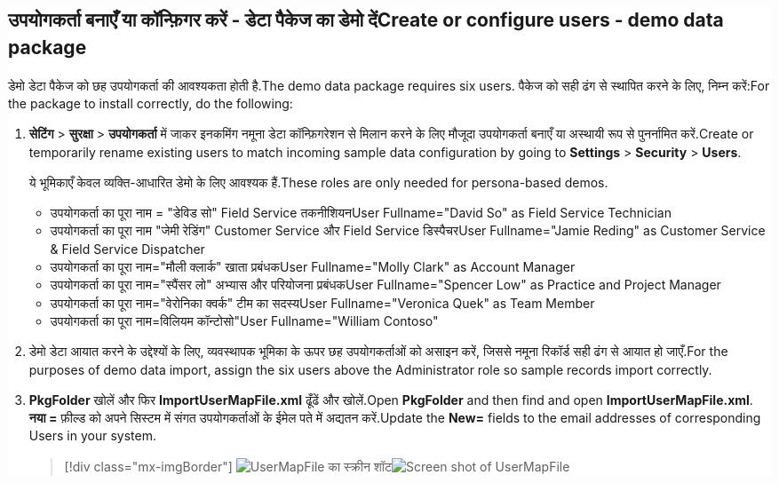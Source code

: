 ## <a name="create-or-configure-users---demo-data-package"></a><span data-ttu-id="7f67a-174">उपयोगकर्ता बनाएँ या कॉन्फ़िगर करें - डेटा पैकेज का डेमो दें</span><span class="sxs-lookup"><span data-stu-id="7f67a-174">Create or configure users - demo data package</span></span>

<span data-ttu-id="7f67a-175">डेमो डेटा पैकेज को छह उपयोगकर्ता की आवश्यकता होती है.</span><span class="sxs-lookup"><span data-stu-id="7f67a-175">The demo data package requires six users.</span></span> <span data-ttu-id="7f67a-176">पैकेज को सही ढंग से स्थापित करने के लिए, निम्न करें:</span><span class="sxs-lookup"><span data-stu-id="7f67a-176">For the package to install correctly, do the following:</span></span>

 1. <span data-ttu-id="7f67a-177">**सेटिंग** > **सुरक्षा** > **उपयोगकर्ता** में जाकर इनकमिंग नमूना डेटा कॉन्फ़िगरेशन से मिलान करने के लिए मौजूदा उपयोगकर्ता बनाएँ या अस्थायी रूप से पुनर्नामित करें.</span><span class="sxs-lookup"><span data-stu-id="7f67a-177">Create or temporarily rename existing users to match incoming sample data configuration by going to **Settings** > **Security** > **Users**.</span></span>
 
    <span data-ttu-id="7f67a-178">ये भूमिकाएँ केवल व्यक्ति-आधारित डेमो के लिए आवश्यक हैं.</span><span class="sxs-lookup"><span data-stu-id="7f67a-178">These roles are only needed for persona-based demos.</span></span>  
    - <span data-ttu-id="7f67a-179">उपयोगकर्ता का पूरा नाम = "डेविड सो" Field Service तकनीशियन</span><span class="sxs-lookup"><span data-stu-id="7f67a-179">User Fullname="David So" as Field Service Technician</span></span>   
    - <span data-ttu-id="7f67a-180">उपयोगकर्ता का पूरा नाम "जेमी रेडिंग" Customer Service और Field Service डिस्पैचर</span><span class="sxs-lookup"><span data-stu-id="7f67a-180">User Fullname="Jamie Reding" as Customer Service & Field Service Dispatcher</span></span>   
    - <span data-ttu-id="7f67a-181">उपयोगकर्ता का पूरा नाम="मौली क्लार्क" खाता प्रबंधक</span><span class="sxs-lookup"><span data-stu-id="7f67a-181">User Fullname="Molly Clark" as Account Manager</span></span>   
    - <span data-ttu-id="7f67a-182">उपयोगकर्ता का पूरा नाम="स्पैंसर लो" अभ्यास और परियोजना प्रबंधक</span><span class="sxs-lookup"><span data-stu-id="7f67a-182">User Fullname="Spencer Low" as Practice and Project Manager</span></span>  
    - <span data-ttu-id="7f67a-183">उपयोगकर्ता का पूरा नाम="वेरोनिका क्वर्क" टीम का सदस्य</span><span class="sxs-lookup"><span data-stu-id="7f67a-183">User Fullname="Veronica Quek" as Team Member</span></span>   
    - <span data-ttu-id="7f67a-184">उपयोगकर्ता का पूरा नाम=विलियम कॉन्टोसो"</span><span class="sxs-lookup"><span data-stu-id="7f67a-184">User Fullname="William Contoso"</span></span>
  
2. <span data-ttu-id="7f67a-185">डेमो डेटा आयात करने के उद्देश्यों के लिए, व्यवस्थापक भूमिका के ऊपर छह उपयोगकर्ताओं को असाइन करें, जिससे नमूना रिकॉर्ड सही ढंग से आयात हो जाएँ.</span><span class="sxs-lookup"><span data-stu-id="7f67a-185">For the purposes of demo data import, assign the six users above the Administrator role so sample records import correctly.</span></span> 

3. <span data-ttu-id="7f67a-186">**PkgFolder** खोलें और फिर **ImportUserMapFile.xml**  ढूँढें और खोलें.</span><span class="sxs-lookup"><span data-stu-id="7f67a-186">Open **PkgFolder** and then find and open **ImportUserMapFile.xml**.</span></span> <span data-ttu-id="7f67a-187">**नया =** फ़ील्ड को अपने सिस्टम में संगत उपयोगकर्ताओं के ईमेल पते में अद्यतन करें.</span><span class="sxs-lookup"><span data-stu-id="7f67a-187">Update the **New=** fields to the email addresses of corresponding Users in your system.</span></span>

   > [!div class="mx-imgBorder"]
   > <span data-ttu-id="7f67a-188">![UserMapFile का स्क्रीन शॉट](media/sample-data-7.png)</span><span class="sxs-lookup"><span data-stu-id="7f67a-188">![Screen shot of UserMapFile](media/sample-data-7.png)</span></span>
